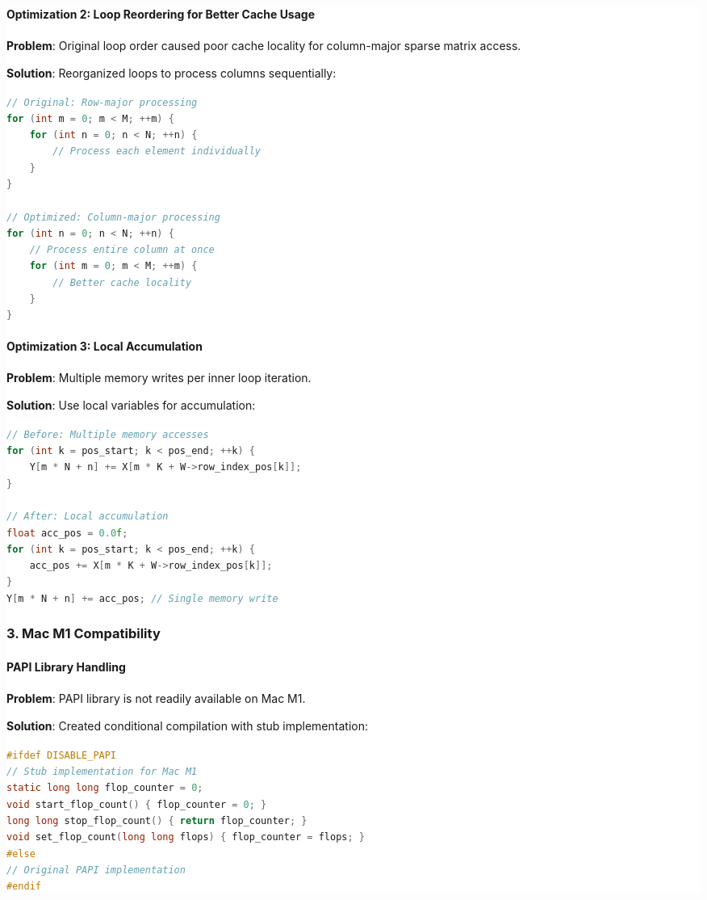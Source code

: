 #### Optimization 2: Loop Reordering for Better Cache Usage
**Problem**: Original loop order caused poor cache locality for column-major sparse matrix access.

**Solution**: Reorganized loops to process columns sequentially:
```c
// Original: Row-major processing
for (int m = 0; m < M; ++m) {
    for (int n = 0; n < N; ++n) {
        // Process each element individually
    }
}

// Optimized: Column-major processing
for (int n = 0; n < N; ++n) {
    // Process entire column at once
    for (int m = 0; m < M; ++m) {
        // Better cache locality
    }
}
```

#### Optimization 3: Local Accumulation
**Problem**: Multiple memory writes per inner loop iteration.

**Solution**: Use local variables for accumulation:
```c
// Before: Multiple memory accesses
for (int k = pos_start; k < pos_end; ++k) {
    Y[m * N + n] += X[m * K + W->row_index_pos[k]];
}

// After: Local accumulation
float acc_pos = 0.0f;
for (int k = pos_start; k < pos_end; ++k) {
    acc_pos += X[m * K + W->row_index_pos[k]];
}
Y[m * N + n] += acc_pos; // Single memory write
```

### 3. Mac M1 Compatibility

#### PAPI Library Handling
**Problem**: PAPI library is not readily available on Mac M1.

**Solution**: Created conditional compilation with stub implementation:
```c
#ifdef DISABLE_PAPI
// Stub implementation for Mac M1
static long long flop_counter = 0;
void start_flop_count() { flop_counter = 0; }
long long stop_flop_count() { return flop_counter; }
void set_flop_count(long long flops) { flop_counter = flops; }
#else
// Original PAPI implementation
#endif
```
